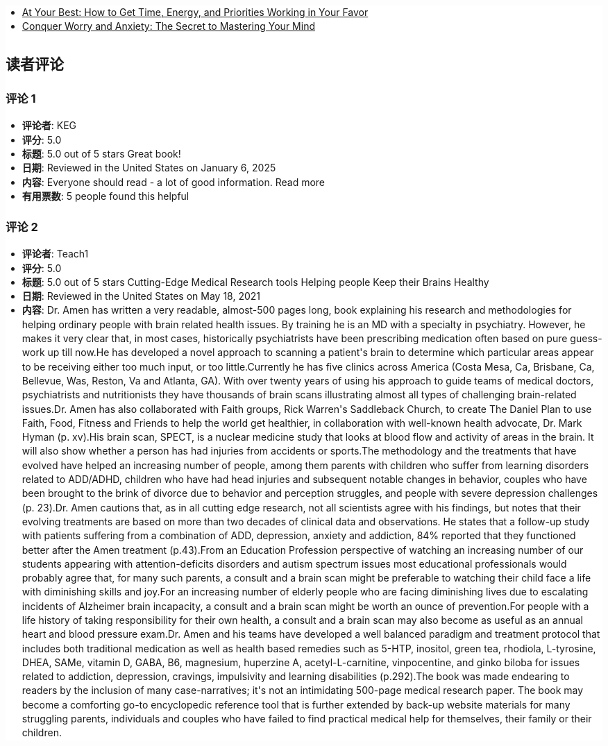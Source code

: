 - [At Your Best: How to Get Time, Energy, and Priorities Working in Your Favor](https://www.amazon.com/At-Your-Best-Priorities-Working-ebook/dp/B08QN55X7B/ref=pd_vtp_strm_d_sccl_2_)
- [Conquer Worry and Anxiety: The Secret to Mastering Your Mind](https://www.amazon.com/Conquer-Worry-Anxiety-Secret-Mastering-ebook/dp/B081BBXXVQ/ref=pd_vtp_strm_d_)

## 读者评论

### 评论 1

- **评论者**: KEG
- **评分**: 5.0
- **标题**: 5.0 out of 5 stars
Great book!
- **日期**: Reviewed in the United States on January 6, 2025
- **内容**: Everyone should read - a lot of good information.
Read more
- **有用票数**: 5 people found this helpful

### 评论 2

- **评论者**: Teach1
- **评分**: 5.0
- **标题**: 5.0 out of 5 stars
Cutting-Edge Medical Research tools Helping people Keep their Brains Healthy
- **日期**: Reviewed in the United States on May 18, 2021
- **内容**: Dr. Amen has written a very readable, almost-500 pages long, book explaining his research and methodologies for helping ordinary people with brain related health issues. By training he is an MD with a specialty in psychiatry. However, he makes it very clear that, in most cases, historically psychiatrists have been prescribing medication often based on pure guess-work up till now.He has developed a novel approach to scanning a patient's brain to determine which particular areas appear to be receiving either too much input, or too little.Currently he has five clinics across America (Costa Mesa, Ca, Brisbane, Ca, Bellevue, Was, Reston, Va and Atlanta, GA). With over twenty years of using his approach to guide teams of medical doctors, psychiatrists and nutritionists they have thousands of brain scans illustrating almost all types of challenging brain-related issues.Dr. Amen has also collaborated with Faith groups, Rick Warren's Saddleback Church, to create The Daniel Plan to use Faith, Food, Fitness and Friends to help the world get healthier, in collaboration with well-known health advocate, Dr. Mark Hyman (p. xv).His brain scan, SPECT, is a nuclear medicine study that looks at blood flow and activity of areas in the brain. It will also show whether a person has had injuries from accidents or sports.The methodology and the treatments that have evolved have helped an increasing number of people, among them parents with children who suffer from learning disorders related to ADD/ADHD, children who have had head injuries and subsequent notable changes in behavior, couples who have been brought to the brink of divorce due to behavior and perception struggles, and people with severe depression challenges (p. 23).Dr. Amen cautions that, as in all cutting edge research, not all scientists agree with his findings, but notes that their evolving treatments are based on more than two decades of clinical data and observations. He states that a follow-up study with patients suffering from a combination of ADD, depression, anxiety and addiction, 84% reported that they functioned better after the Amen treatment (p.43).From an Education Profession perspective of watching an increasing number of our students appearing with attention-deficits disorders and autism spectrum issues most educational professionals would probably agree that, for many such parents, a consult and a brain scan might be preferable to watching their child face a life with diminishing skills and joy.For an increasing number of elderly people who are facing diminishing lives due to escalating incidents of Alzheimer brain incapacity, a consult and a brain scan might be worth an ounce of prevention.For people with a life history of taking responsibility for their own health, a consult and a brain scan may also become as useful as an annual heart and blood pressure exam.Dr. Amen and his teams have developed a well balanced paradigm and treatment protocol that includes both traditional medication as well as health based remedies such as  5-HTP, inositol, green tea, rhodiola, L-tyrosine, DHEA, SAMe, vitamin D, GABA, B6, magnesium, huperzine A, acetyl-L-carnitine, vinpocentine, and ginko biloba for issues related to addiction, depression, cravings, impulsivity and learning disabilities (p.292).The book was made endearing to readers by the inclusion of many case-narratives; it's not an intimidating 500-page medical research paper. The book may become a comforting go-to encyclopedic reference tool that is further extended by back-up website materials for many struggling parents, individuals and couples who have failed to find practical medical help for themselves, their family or their children.